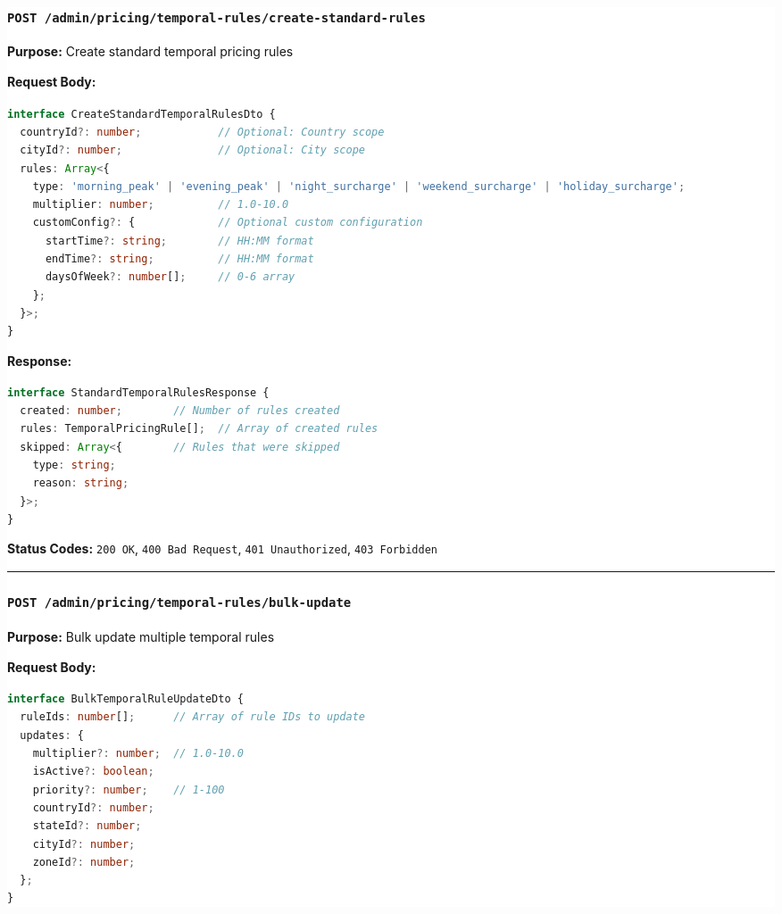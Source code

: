
### `POST /admin/pricing/temporal-rules/create-standard-rules`

**Purpose:** Create standard temporal pricing rules

**Request Body:**
```typescript
interface CreateStandardTemporalRulesDto {
  countryId?: number;            // Optional: Country scope
  cityId?: number;               // Optional: City scope
  rules: Array<{
    type: 'morning_peak' | 'evening_peak' | 'night_surcharge' | 'weekend_surcharge' | 'holiday_surcharge';
    multiplier: number;          // 1.0-10.0
    customConfig?: {             // Optional custom configuration
      startTime?: string;        // HH:MM format
      endTime?: string;          // HH:MM format
      daysOfWeek?: number[];     // 0-6 array
    };
  }>;
}
```

**Response:**
```typescript
interface StandardTemporalRulesResponse {
  created: number;        // Number of rules created
  rules: TemporalPricingRule[];  // Array of created rules
  skipped: Array<{        // Rules that were skipped
    type: string;
    reason: string;
  }>;
}
```

**Status Codes:** `200 OK`, `400 Bad Request`, `401 Unauthorized`, `403 Forbidden`

---

### `POST /admin/pricing/temporal-rules/bulk-update`

**Purpose:** Bulk update multiple temporal rules

**Request Body:**
```typescript
interface BulkTemporalRuleUpdateDto {
  ruleIds: number[];      // Array of rule IDs to update
  updates: {
    multiplier?: number;  // 1.0-10.0
    isActive?: boolean;
    priority?: number;    // 1-100
    countryId?: number;
    stateId?: number;
    cityId?: number;
    zoneId?: number;
  };
}
```
